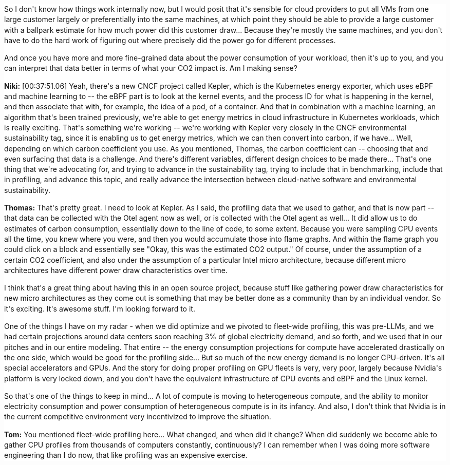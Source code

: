 So I don't know how things work internally now, but I would posit that it's sensible for cloud providers to put all VMs from one large customer largely or preferentially into the same machines, at which point they should be able to provide a large customer with a ballpark estimate for how much power did this customer draw... Because they're mostly the same machines, and you don't have to do the hard work of figuring out where precisely did the power go for different processes.

And once you have more and more fine-grained data about the power consumption of your workload, then it's up to you, and you can interpret that data better in terms of what your CO2 impact is. Am I making sense?

**Niki:** \[00:37:51.06\] Yeah, there's a new CNCF project called Kepler, which is the Kubernetes energy exporter, which uses eBPF and machine learning to -- the eBPF part is to look at the kernel events, and the process ID for what is happening in the kernel, and then associate that with, for example, the idea of a pod, of a container. And that in combination with a machine learning, an algorithm that's been trained previously, we're able to get energy metrics in cloud infrastructure in Kubernetes workloads, which is really exciting. That's something we're working -- we're working with Kepler very closely in the CNCF environmental sustainability tag, since it is enabling us to get energy metrics, which we can then convert into carbon, if we have... Well, depending on which carbon coefficient you use. As you mentioned, Thomas, the carbon coefficient can -- choosing that and even surfacing that data is a challenge. And there's different variables, different design choices to be made there... That's one thing that we're advocating for, and trying to advance in the sustainability tag, trying to include that in benchmarking, include that in profiling, and advance this topic, and really advance the intersection between cloud-native software and environmental sustainability.

**Thomas:** That's pretty great. I need to look at Kepler. As I said, the profiling data that we used to gather, and that is now part -- that data can be collected with the Otel agent now as well, or is collected with the Otel agent as well... It did allow us to do estimates of carbon consumption, essentially down to the line of code, to some extent. Because you were sampling CPU events all the time, you knew where you were, and then you would accumulate those into flame graphs. And within the flame graph you could click on a block and essentially see "Okay, this was the estimated CO2 output." Of course, under the assumption of a certain CO2 coefficient, and also under the assumption of a particular Intel micro architecture, because different micro architectures have different power draw characteristics over time.

I think that's a great thing about having this in an open source project, because stuff like gathering power draw characteristics for new micro architectures as they come out is something that may be better done as a community than by an individual vendor. So it's exciting. It's awesome stuff. I'm looking forward to it.

One of the things I have on my radar - when we did optimize and we pivoted to fleet-wide profiling, this was pre-LLMs, and we had certain projections around data centers soon reaching 3% of global electricity demand, and so forth, and we used that in our pitches and in our entire modeling. That entire -- the energy consumption projections for compute have accelerated drastically on the one side, which would be good for the profiling side... But so much of the new energy demand is no longer CPU-driven. It's all special accelerators and GPUs. And the story for doing proper profiling on GPU fleets is very, very poor, largely because Nvidia's platform is very locked down, and you don't have the equivalent infrastructure of CPU events and eBPF and the Linux kernel.

So that's one of the things to keep in mind... A lot of compute is moving to heterogeneous compute, and the ability to monitor electricity consumption and power consumption of heterogeneous compute is in its infancy. And also, I don't think that Nvidia is in the current competitive environment very incentivized to improve the situation.

**Tom:** You mentioned fleet-wide profiling here... What changed, and when did it change? When did suddenly we become able to gather CPU profiles from thousands of computers constantly, continuously? I can remember when I was doing more software engineering than I do now, that like profiling was an expensive exercise.
